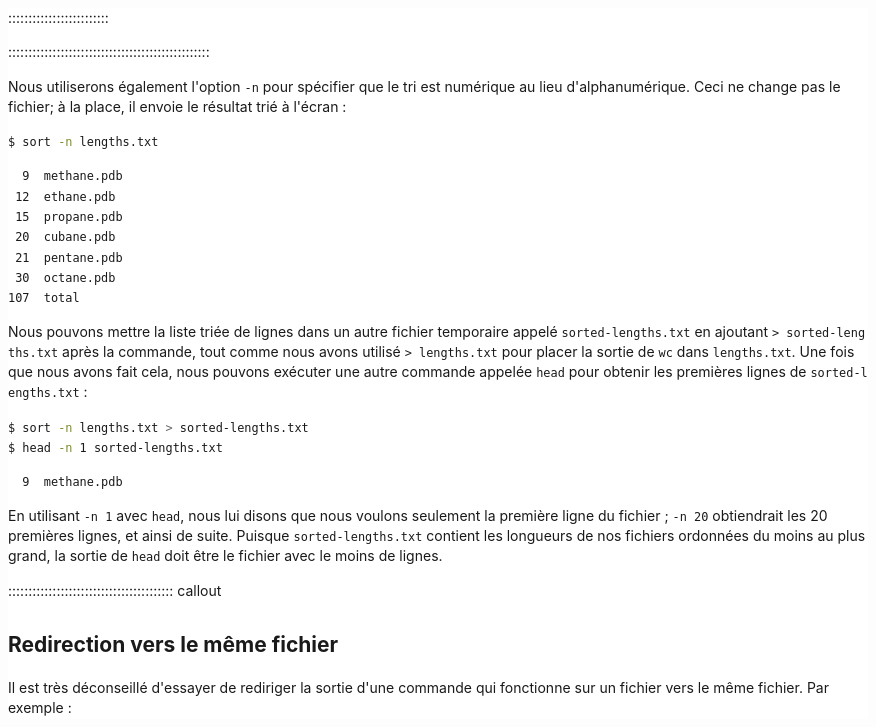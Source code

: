 

:::::::::::::::::::::::::

::::::::::::::::::::::::::::::::::::::::::::::::::

Nous utiliserons également l'option `-n` pour spécifier que le tri est
numérique au lieu d'alphanumérique.
Ceci ne change pas le fichier;
à la place, il envoie le résultat trié à l'écran :

```bash
$ sort -n lengths.txt
```

```output
  9  methane.pdb
 12  ethane.pdb
 15  propane.pdb
 20  cubane.pdb
 21  pentane.pdb
 30  octane.pdb
107  total
```

Nous pouvons mettre la liste triée de lignes dans un autre fichier temporaire appelé `sorted-lengths.txt`
en ajoutant `> sorted-lengths.txt` après la commande,
tout comme nous avons utilisé `> lengths.txt` pour placer la sortie de `wc` dans `lengths.txt`.
Une fois que nous avons fait cela,
nous pouvons exécuter une autre commande appelée `head` pour obtenir les premières lignes de `sorted-lengths.txt` :

```bash
$ sort -n lengths.txt > sorted-lengths.txt
$ head -n 1 sorted-lengths.txt
```

```output
  9  methane.pdb
```

En utilisant `-n 1` avec `head`, nous lui disons que nous voulons seulement la première ligne du fichier ;
`-n 20` obtiendrait les 20 premières lignes,
et ainsi de suite.
Puisque `sorted-lengths.txt` contient les longueurs de nos fichiers ordonnées du moins au plus grand,
la sortie de `head` doit être le fichier avec le moins de lignes.

:::::::::::::::::::::::::::::::::::::::::  callout

## Redirection vers le même fichier

Il est très déconseillé d'essayer de rediriger 
la sortie d'une commande qui fonctionne sur un fichier
vers le même fichier. Par exemple :
